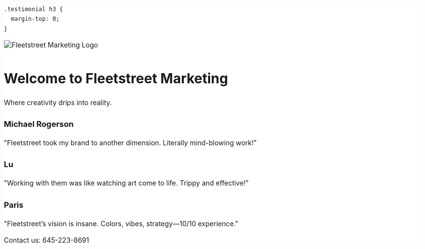     .testimonial h3 {
      margin-top: 0;
    }
  </style>
</head>
<body>
  <div class="inline-container">
    <img src="/mnt/data/1000000713.png" alt="Fleetstreet Marketing Logo" class="logo">
    <div>
      <h1>Welcome to Fleetstreet Marketing</h1>
      <p>Where creativity drips into reality.</p>
    </div>
    <div class="testimonial">
      <h3>Michael Rogerson</h3>
      <p>"Fleetstreet took my brand to another dimension. Literally mind-blowing work!"</p>
    </div>
    <div class="testimonial">
      <h3>Lu</h3>
      <p>"Working with them was like watching art come to life. Trippy and effective!"</p>
    </div>
    <div class="testimonial">
      <h3>Paris</h3>
      <p>"Fleetstreet’s vision is insane. Colors, vibes, strategy—10/10 experience."</p>
    </div>
    <div class="contact">
      Contact us: 645-223-8691
    </div>
  </div>
</body>
</html>